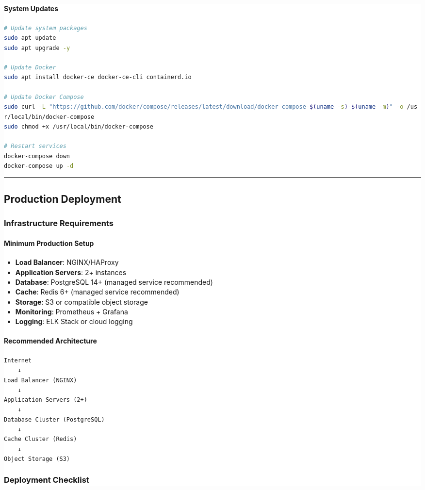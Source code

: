 #### System Updates
```bash
# Update system packages
sudo apt update
sudo apt upgrade -y

# Update Docker
sudo apt install docker-ce docker-ce-cli containerd.io

# Update Docker Compose
sudo curl -L "https://github.com/docker/compose/releases/latest/download/docker-compose-$(uname -s)-$(uname -m)" -o /usr/local/bin/docker-compose
sudo chmod +x /usr/local/bin/docker-compose

# Restart services
docker-compose down
docker-compose up -d
```

---

## Production Deployment

### Infrastructure Requirements

#### Minimum Production Setup
- **Load Balancer**: NGINX/HAProxy
- **Application Servers**: 2+ instances
- **Database**: PostgreSQL 14+ (managed service recommended)
- **Cache**: Redis 6+ (managed service recommended)
- **Storage**: S3 or compatible object storage
- **Monitoring**: Prometheus + Grafana
- **Logging**: ELK Stack or cloud logging

#### Recommended Architecture
```
Internet
    ↓
Load Balancer (NGINX)
    ↓
Application Servers (2+)
    ↓
Database Cluster (PostgreSQL)
    ↓
Cache Cluster (Redis)
    ↓
Object Storage (S3)
```

### Deployment Checklist
